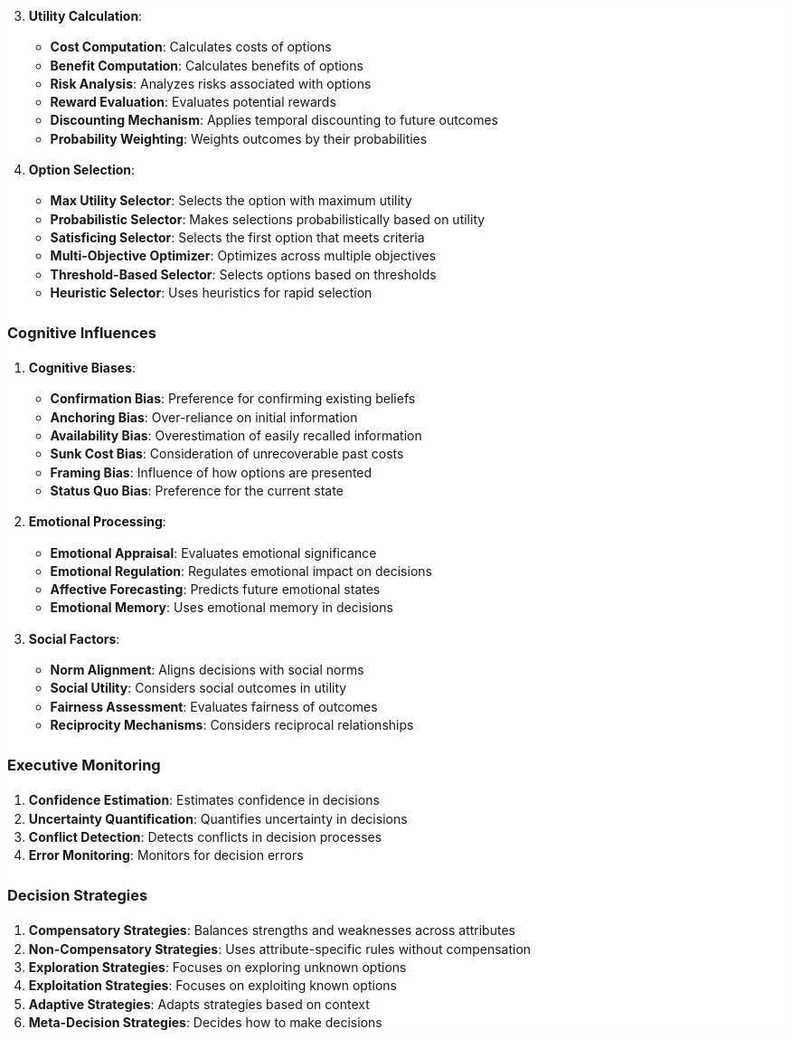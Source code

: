 3. **Utility Calculation**:
   - **Cost Computation**: Calculates costs of options
   - **Benefit Computation**: Calculates benefits of options
   - **Risk Analysis**: Analyzes risks associated with options
   - **Reward Evaluation**: Evaluates potential rewards
   - **Discounting Mechanism**: Applies temporal discounting to future outcomes
   - **Probability Weighting**: Weights outcomes by their probabilities

4. **Option Selection**:
   - **Max Utility Selector**: Selects the option with maximum utility
   - **Probabilistic Selector**: Makes selections probabilistically based on utility
   - **Satisficing Selector**: Selects the first option that meets criteria
   - **Multi-Objective Optimizer**: Optimizes across multiple objectives
   - **Threshold-Based Selector**: Selects options based on thresholds
   - **Heuristic Selector**: Uses heuristics for rapid selection

### Cognitive Influences

1. **Cognitive Biases**:
   - **Confirmation Bias**: Preference for confirming existing beliefs
   - **Anchoring Bias**: Over-reliance on initial information
   - **Availability Bias**: Overestimation of easily recalled information
   - **Sunk Cost Bias**: Consideration of unrecoverable past costs
   - **Framing Bias**: Influence of how options are presented
   - **Status Quo Bias**: Preference for the current state

2. **Emotional Processing**:
   - **Emotional Appraisal**: Evaluates emotional significance
   - **Emotional Regulation**: Regulates emotional impact on decisions
   - **Affective Forecasting**: Predicts future emotional states
   - **Emotional Memory**: Uses emotional memory in decisions

3. **Social Factors**:
   - **Norm Alignment**: Aligns decisions with social norms
   - **Social Utility**: Considers social outcomes in utility
   - **Fairness Assessment**: Evaluates fairness of outcomes
   - **Reciprocity Mechanisms**: Considers reciprocal relationships

### Executive Monitoring

1. **Confidence Estimation**: Estimates confidence in decisions
2. **Uncertainty Quantification**: Quantifies uncertainty in decisions
3. **Conflict Detection**: Detects conflicts in decision processes
4. **Error Monitoring**: Monitors for decision errors

### Decision Strategies

1. **Compensatory Strategies**: Balances strengths and weaknesses across attributes
2. **Non-Compensatory Strategies**: Uses attribute-specific rules without compensation
3. **Exploration Strategies**: Focuses on exploring unknown options
4. **Exploitation Strategies**: Focuses on exploiting known options
5. **Adaptive Strategies**: Adapts strategies based on context
6. **Meta-Decision Strategies**: Decides how to make decisions

